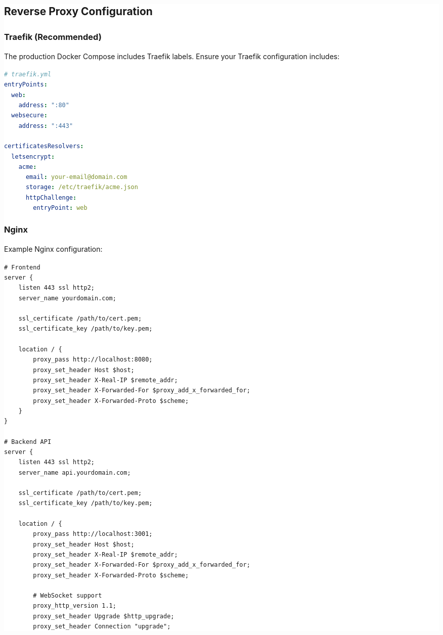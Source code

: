 ## Reverse Proxy Configuration

### Traefik (Recommended)

The production Docker Compose includes Traefik labels. Ensure your Traefik configuration includes:

```yaml
# traefik.yml
entryPoints:
  web:
    address: ":80"
  websecure:
    address: ":443"

certificatesResolvers:
  letsencrypt:
    acme:
      email: your-email@domain.com
      storage: /etc/traefik/acme.json
      httpChallenge:
        entryPoint: web
```

### Nginx

Example Nginx configuration:

```nginx
# Frontend
server {
    listen 443 ssl http2;
    server_name yourdomain.com;
    
    ssl_certificate /path/to/cert.pem;
    ssl_certificate_key /path/to/key.pem;
    
    location / {
        proxy_pass http://localhost:8080;
        proxy_set_header Host $host;
        proxy_set_header X-Real-IP $remote_addr;
        proxy_set_header X-Forwarded-For $proxy_add_x_forwarded_for;
        proxy_set_header X-Forwarded-Proto $scheme;
    }
}

# Backend API
server {
    listen 443 ssl http2;
    server_name api.yourdomain.com;
    
    ssl_certificate /path/to/cert.pem;
    ssl_certificate_key /path/to/key.pem;
    
    location / {
        proxy_pass http://localhost:3001;
        proxy_set_header Host $host;
        proxy_set_header X-Real-IP $remote_addr;
        proxy_set_header X-Forwarded-For $proxy_add_x_forwarded_for;
        proxy_set_header X-Forwarded-Proto $scheme;
        
        # WebSocket support
        proxy_http_version 1.1;
        proxy_set_header Upgrade $http_upgrade;
        proxy_set_header Connection "upgrade";
```